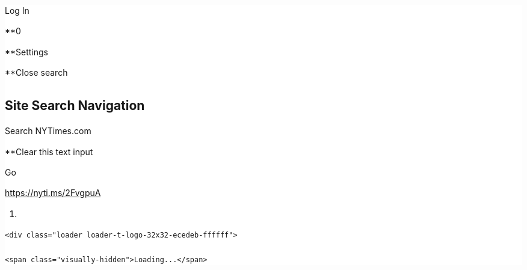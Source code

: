 <div class="ad sharetools-inline-article-ad hidden nocontent robots-nocontent">

</div>

</div>

<div class="user-tools-button-group button-group">

Log In

**<span class="button-text">0</span>

**<span class="button-text">Settings</span>

</div>

</div>

</div>

<div class="search-flyout-panel flyout-panel">

**<span class="visually-hidden">Close search</span>

## Site Search Navigation

<div class="control">

<div class="label-container visually-hidden">

Search NYTimes.com

</div>

<div class="field-container">

**<span id="clear-search-input" class="visually-hidden">Clear this text
input</span>

<div class="auto-suggest" style="display: none;">

</div>

Go

</div>

</div>

</div>

<div id="notification-modals" class="notification-modals">

</div>

<span class="story-short-url"><https://nyti.ms/2FvgpuA></span>

<div class="nocontent robots-nocontent">

1.  
    
    <div class="loader loader-t-logo-32x32-ecedeb-ffffff">
    
    <span class="visually-hidden">Loading...</span>
    